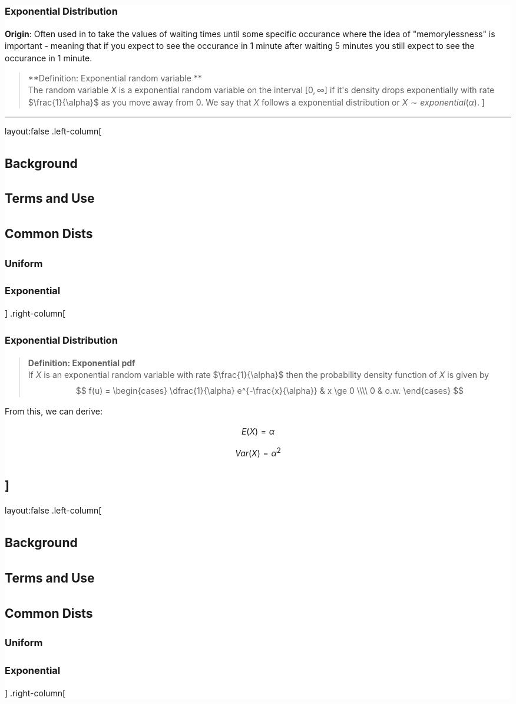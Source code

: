 ### Exponential Distribution

**Origin**: Often used in to take the values of waiting times until some specific occurance where the idea of "memorylessness" is important - meaning that if you expect to see the occurance in 1 minute after waiting 5 minutes you still expect to see the occurance in 1 minute.

>**Definition: Exponential random variable **</br>
>The random variable $X$ is a exponential random variable on the interval $[0, \infty]$ if it's density drops exponentially with rate $\frac{1}{\alpha}$ as you move away from 0. We say that $X$ follows a exponential distribution or $X \sim exponential(\alpha)$.
]
---
layout:false
.left-column[
## Background
## Terms and Use
## Common Dists
### Uniform
### Exponential
]
.right-column[

### Exponential Distribution

>**Definition: Exponential pdf** </br>
>If $X$ is an exponential random variable with rate $\frac{1}{\alpha}$ then the probability density function of $X$ is given by
>$$
>f(u) = \begin{cases}
>\dfrac{1}{\alpha} e^{-\frac{x}{\alpha}} & x \ge 0 \\\\
>0 & o.w.
>\end{cases}
>$$

From this, we can derive:

$$
E(X) = \alpha
$$

$$
Var(X) = \alpha^2
$$

]
---
layout:false
.left-column[
## Background
## Terms and Use
## Common Dists
### Uniform
### Exponential
]
.right-column[